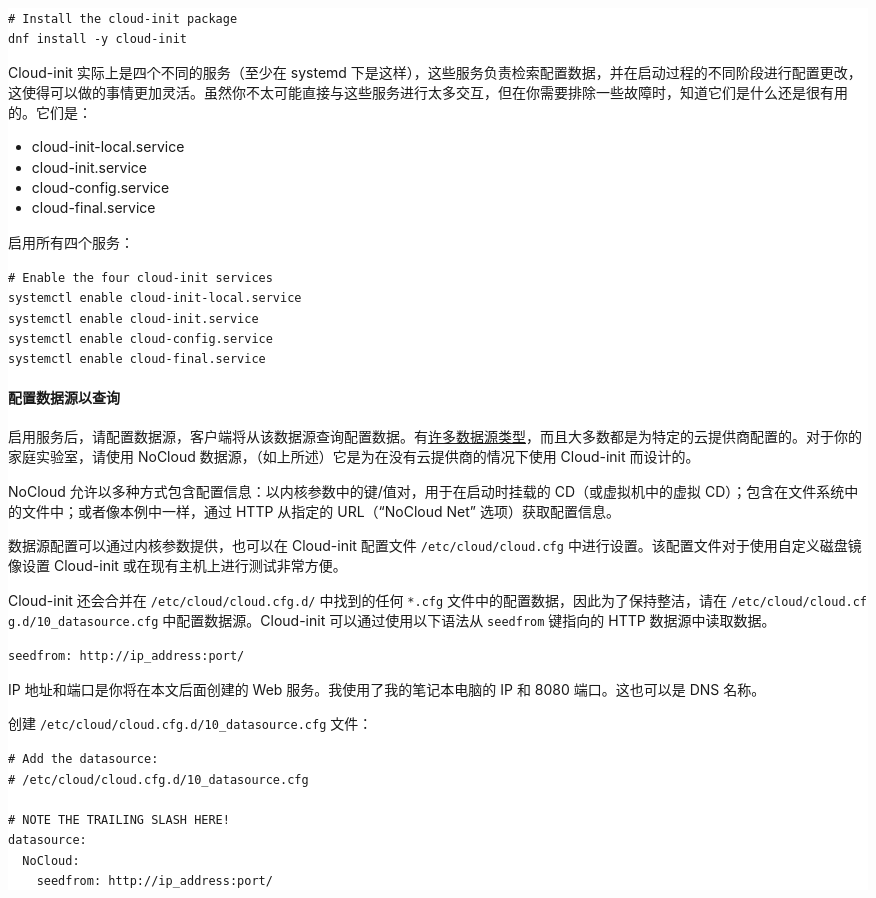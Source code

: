 ```
# Install the cloud-init package
dnf install -y cloud-init

```

Cloud-init 实际上是四个不同的服务（至少在 systemd 下是这样），这些服务负责检索配置数据，并在启动过程的不同阶段进行配置更改，这使得可以做的事情更加灵活。虽然你不太可能直接与这些服务进行太多交互，但在你需要排除一些故障时，知道它们是什么还是很有用的。它们是：


* cloud-init-local.service
* cloud-init.service
* cloud-config.service
* cloud-final.service


启用所有四个服务：



```
# Enable the four cloud-init services
systemctl enable cloud-init-local.service
systemctl enable cloud-init.service
systemctl enable cloud-config.service
systemctl enable cloud-final.service

```

#### 配置数据源以查询


启用服务后，请配置数据源，客户端将从该数据源查询配置数据。有[许多数据源类型](https://cloudinit.readthedocs.io/en/latest/topics/Asserts/Images/sources.html)，而且大多数都是为特定的云提供商配置的。对于你的家庭实验室，请使用 NoCloud 数据源，（如上所述）它是为在没有云提供商的情况下使用 Cloud-init 而设计的。


NoCloud 允许以多种方式包含配置信息：以内核参数中的键/值对，用于在启动时挂载的 CD（或虚拟机中的虚拟 CD）；包含在文件系统中的文件中；或者像本例中一样，通过 HTTP 从指定的 URL（“NoCloud Net” 选项）获取配置信息。


数据源配置可以通过内核参数提供，也可以在 Cloud-init 配置文件 `/etc/cloud/cloud.cfg` 中进行设置。该配置文件对于使用自定义磁盘镜像设置 Cloud-init 或在现有主机上进行测试非常方便。


Cloud-init 还会合并在 `/etc/cloud/cloud.cfg.d/` 中找到的任何 `*.cfg` 文件中的配置数据，因此为了保持整洁，请在 `/etc/cloud/cloud.cfg.d/10_datasource.cfg` 中配置数据源。Cloud-init 可以通过使用以下语法从 `seedfrom` 键指向的 HTTP 数据源中读取数据。



```
seedfrom: http://ip_address:port/

```

IP 地址和端口是你将在本文后面创建的 Web 服务。我使用了我的笔记本电脑的 IP 和 8080 端口。这也可以是 DNS 名称。


创建 `/etc/cloud/cloud.cfg.d/10_datasource.cfg` 文件：



```
# Add the datasource:
# /etc/cloud/cloud.cfg.d/10_datasource.cfg

# NOTE THE TRAILING SLASH HERE!
datasource:
  NoCloud:
    seedfrom: http://ip_address:port/

```
